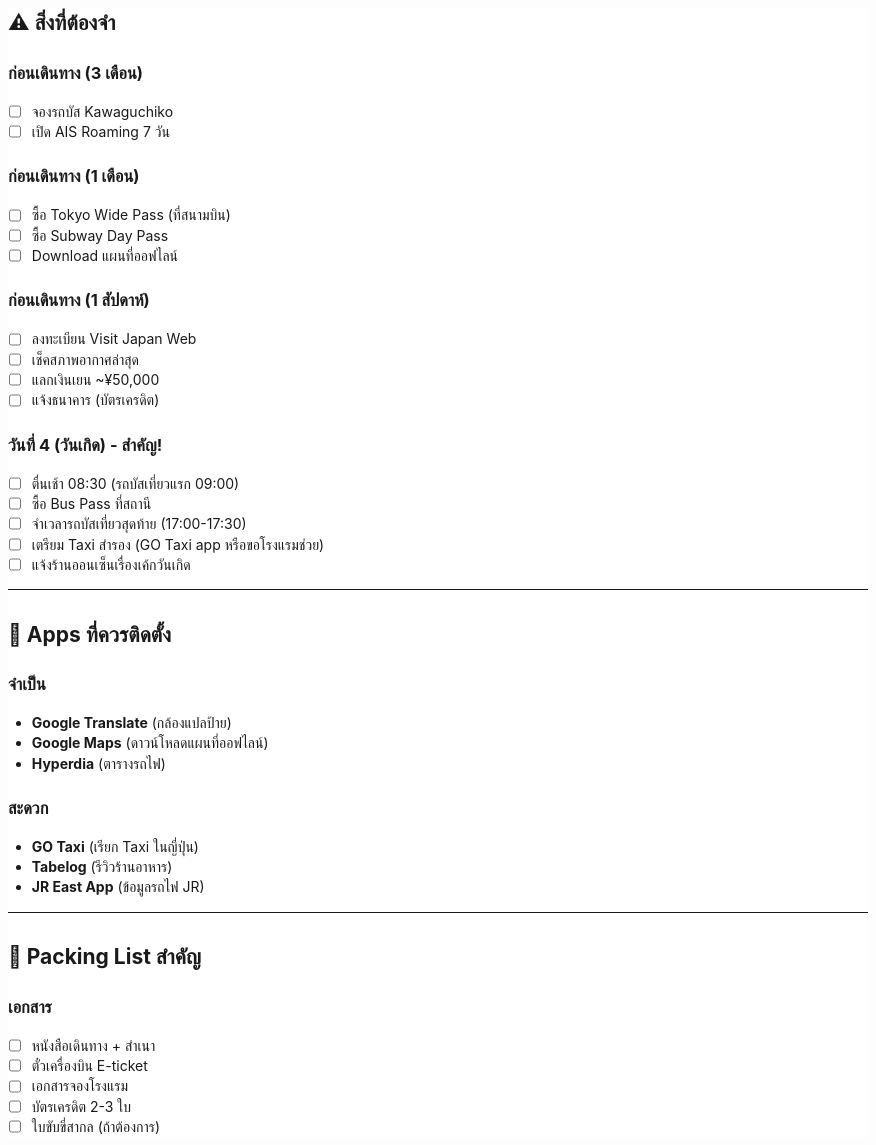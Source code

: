 
## ⚠️ สิ่งที่ต้องจำ

### ก่อนเดินทาง (3 เดือน)
- [ ] จองรถบัส Kawaguchiko  
- [ ] เปิด AIS Roaming 7 วัน

### ก่อนเดินทาง (1 เดือน)  
- [ ] ซื้อ Tokyo Wide Pass (ที่สนามบิน)
- [ ] ซื้อ Subway Day Pass
- [ ] Download แผนที่ออฟไลน์

### ก่อนเดินทาง (1 สัปดาห์)
- [ ] ลงทะเบียน Visit Japan Web
- [ ] เช็คสภาพอากาศล่าสุด  
- [ ] แลกเงินเยน ~¥50,000
- [ ] แจ้งธนาคาร (บัตรเครดิต)

### วันที่ 4 (วันเกิด) - สำคัญ!
- [ ] ตื่นเช้า 08:30 (รถบัสเที่ยวแรก 09:00)
- [ ] ซื้อ Bus Pass ที่สถานี  
- [ ] จำเวลารถบัสเที่ยวสุดท้าย (17:00-17:30)
- [ ] เตรียม Taxi สำรอง (GO Taxi app หรือขอโรงแรมช่วย)
- [ ] แจ้งร้านออนเซ็นเรื่องเค้กวันเกิด

---

## 📱 Apps ที่ควรติดตั้ง

### จำเป็น
- **Google Translate** (กล้องแปลป้าย)
- **Google Maps** (ดาวน์โหลดแผนที่ออฟไลน์)
- **Hyperdia** (ตารางรถไฟ)

### สะดวก
- **GO Taxi** (เรียก Taxi ในญี่ปุ่น)
- **Tabelog** (รีวิวร้านอาหาร)
- **JR East App** (ข้อมูลรถไฟ JR)

---

## 🧳 Packing List สำคัญ

### เอกสาร
- [ ] หนังสือเดินทาง + สำเนา
- [ ] ตั๋วเครื่องบิน E-ticket
- [ ] เอกสารจองโรงแรม
- [ ] บัตรเครดิต 2-3 ใบ
- [ ] ใบขับขี่สากล (ถ้าต้องการ)
